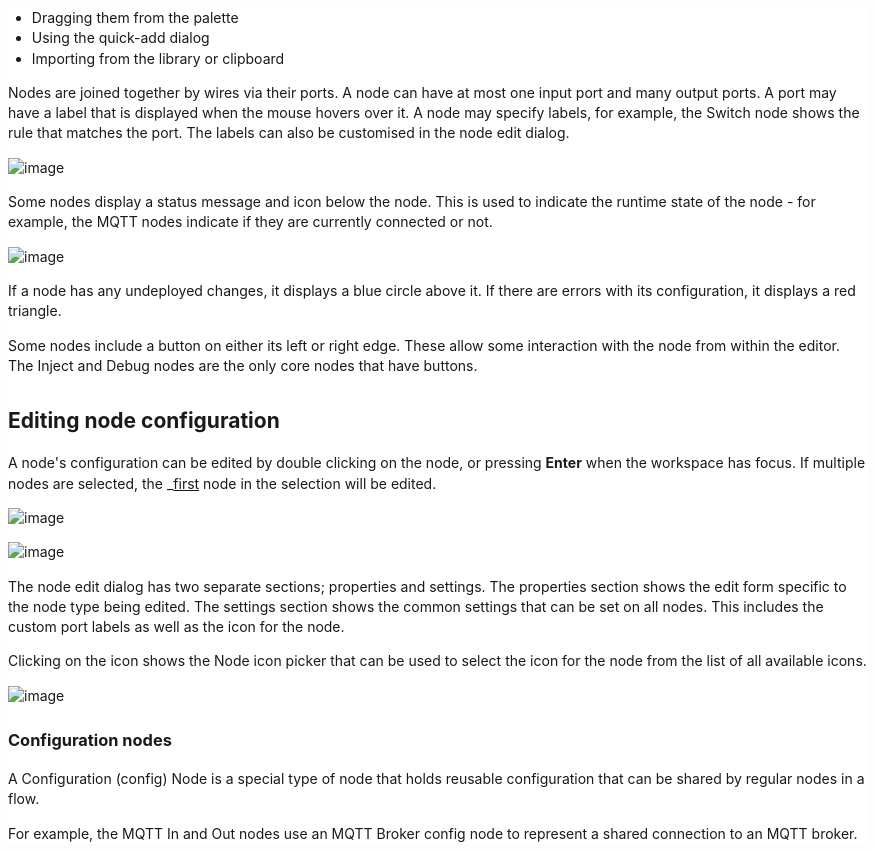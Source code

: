 -   Dragging them from the palette
-   Using the quick-add dialog
-   Importing from the library or clipboard

Nodes are joined together by wires via their ports. A node can have at
most one input port and many output ports. A port may have a label that
is displayed when the mouse hovers over it. A node may specify labels,
for example, the Switch node shows the rule that matches the port. The
labels can also be customised in the node edit dialog.

![image](https://github.com/magicbitlk/Magicbit-Magicblocks.io/blob/master/Images/editor-node-port-label.png?raw=true)

Some nodes display a status message and icon below the node. This is
used to indicate the runtime state of the node - for example, the MQTT
nodes indicate if they are currently connected or not.

![image](https://github.com/magicbitlk/Magicbit-Magicblocks.io/blob/master/Images/editor-node-details.png?raw=true)

If a node has any undeployed changes, it displays a blue circle above
it. If there are errors with its configuration, it displays a red
triangle.

Some nodes include a button on either its left or right edge. These
allow some interaction with the node from within the editor. The Inject
and Debug nodes are the only core nodes that have buttons.

Editing node configuration
--------------------------

A node's configuration can be edited by double clicking on the node, or
pressing **Enter** when the workspace has focus. If multiple nodes are
selected, the \_[first]() node in the selection will be edited.

![image](https://github.com/magicbitlk/Magicbit-Magicblocks.io/blob/master/Images/editor-edit-node.png?raw=true)

![image](https://github.com/magicbitlk/Magicbit-Magicblocks.io/blob/master/Images/editor-edit-node-settings.png?raw=true)

The node edit dialog has two separate sections; properties and settings.
The properties section shows the edit form specific to the node type
being edited. The settings section shows the common settings that can be
set on all nodes. This includes the custom port labels as well as the
icon for the node.

Clicking on the icon shows the Node icon picker that can be used to
select the icon for the node from the list of all available icons.

![image](https://github.com/magicbitlk/Magicbit-Magicblocks.io/blob/master/Images/editor-edit-node-settings-icon.png?raw=true)

### Configuration nodes

A Configuration (config) Node is a special type of node that holds
reusable configuration that can be shared by regular nodes in a flow.

For example, the MQTT In and Out nodes use an MQTT Broker config node to
represent a shared connection to an MQTT broker.
